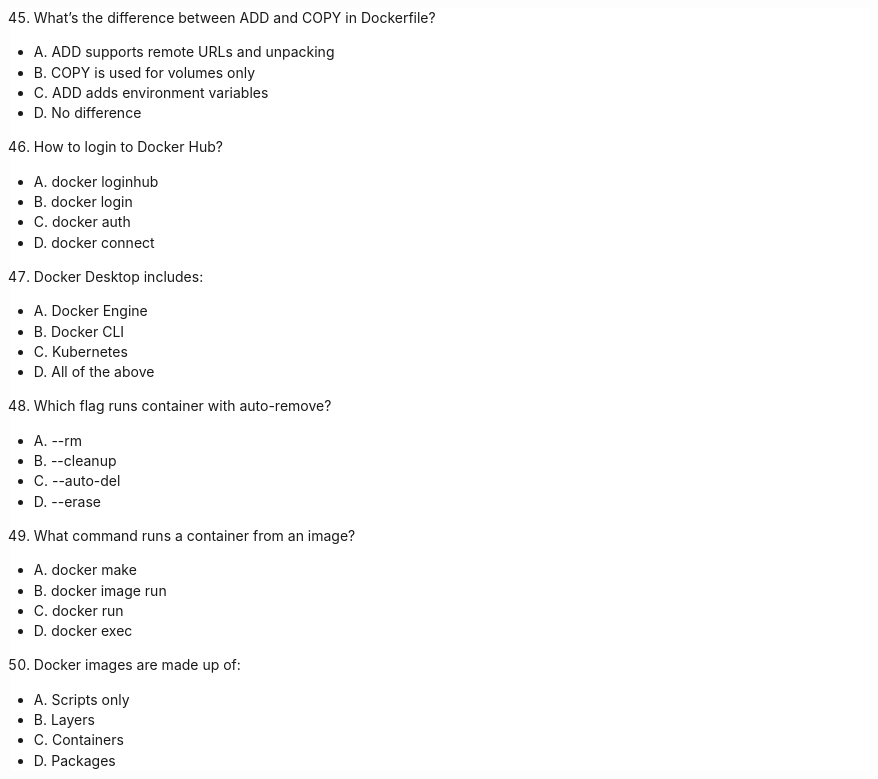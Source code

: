 45. What’s the difference between ADD and COPY in Dockerfile?

* A. ADD supports remote URLs and unpacking
* B. COPY is used for volumes only
* C. ADD adds environment variables
* D. No difference

46. How to login to Docker Hub?

* A. docker loginhub
* B. docker login
* C. docker auth
* D. docker connect

47. Docker Desktop includes:

* A. Docker Engine
* B. Docker CLI
* C. Kubernetes
* D. All of the above

48. Which flag runs container with auto-remove?

* A. --rm
* B. --cleanup
* C. --auto-del
* D. --erase

49. What command runs a container from an image?

* A. docker make
* B. docker image run
* C. docker run
* D. docker exec

50. Docker images are made up of:

* A. Scripts only
* B. Layers
* C. Containers
* D. Packages
